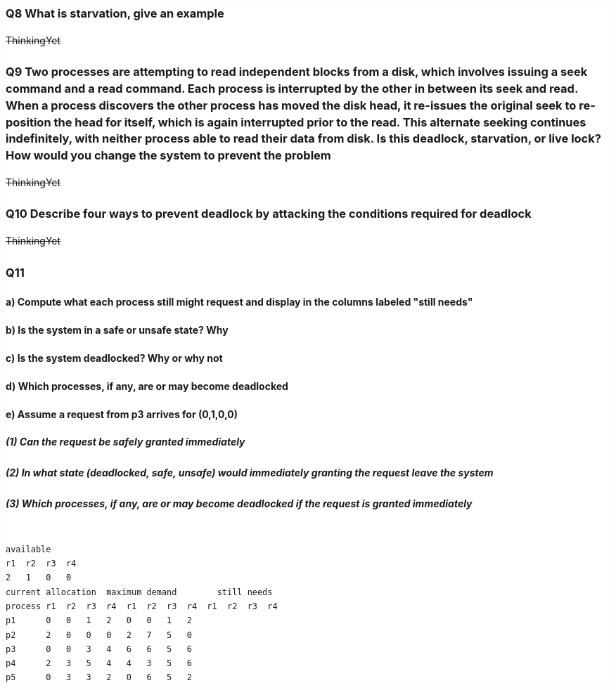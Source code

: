 ### Q8 What is starvation, give an example

~~ThinkingYet~~

### Q9 Two processes are attempting to read independent blocks from a disk, which involves issuing a seek command and a read command. Each process is interrupted by the other in between its seek and read. When a process discovers the other process has moved the disk head, it re-issues the original seek to re-position the head for itself, which is again interrupted prior to the read. This alternate seeking continues indefinitely, with neither process able to read their data from disk. Is this deadlock, starvation, or live lock? How would you change the system to prevent the problem

~~ThinkingYet~~

### Q10 Describe four ways to prevent deadlock by attacking the conditions required for deadlock

~~ThinkingYet~~

### Q11

#### a) Compute what each process still might request and display in the columns labeled "still needs"

#### b) Is the system in a safe or unsafe state? Why

#### c) Is the system deadlocked? Why or why not

#### d) Which processes, if any, are or may become deadlocked

#### e) Assume a request from p3 arrives for (0,1,0,0)

##### (1) Can the request be safely granted immediately

##### (2) In what state (deadlocked, safe, unsafe) would immediately granting the request leave the system

##### (3) Which processes, if any, are or may become deadlocked if the request is granted immediately

```bash

available
r1	r2	r3	r4
2	1	0	0
current allocation	maximum demand	      still needs    
process	r1	r2	r3	r4	r1	r2	r3	r4	r1	r2	r3	r4
p1	    0	0	1	2	0	0	1	2				
p2	    2	0	0	0	2	7	5	0				
p3	    0	0	3	4	6	6	5	6				
p4	    2	3	5	4	4	3	5	6				
p5	    0	3	3	2	0	6	5	2	
```
